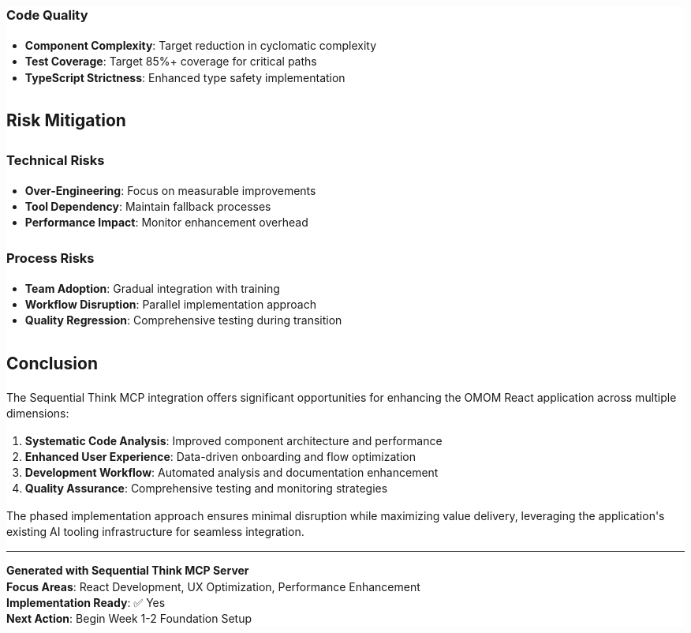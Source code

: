 ### Code Quality
- **Component Complexity**: Target reduction in cyclomatic complexity
- **Test Coverage**: Target 85%+ coverage for critical paths
- **TypeScript Strictness**: Enhanced type safety implementation

## Risk Mitigation

### Technical Risks
- **Over-Engineering**: Focus on measurable improvements
- **Tool Dependency**: Maintain fallback processes
- **Performance Impact**: Monitor enhancement overhead

### Process Risks  
- **Team Adoption**: Gradual integration with training
- **Workflow Disruption**: Parallel implementation approach
- **Quality Regression**: Comprehensive testing during transition

## Conclusion

The Sequential Think MCP integration offers significant opportunities for enhancing the OMOM React application across multiple dimensions:

1. **Systematic Code Analysis**: Improved component architecture and performance
2. **Enhanced User Experience**: Data-driven onboarding and flow optimization  
3. **Development Workflow**: Automated analysis and documentation enhancement
4. **Quality Assurance**: Comprehensive testing and monitoring strategies

The phased implementation approach ensures minimal disruption while maximizing value delivery, leveraging the application's existing AI tooling infrastructure for seamless integration.

---

**Generated with Sequential Think MCP Server**  
**Focus Areas**: React Development, UX Optimization, Performance Enhancement  
**Implementation Ready**: ✅ Yes  
**Next Action**: Begin Week 1-2 Foundation Setup